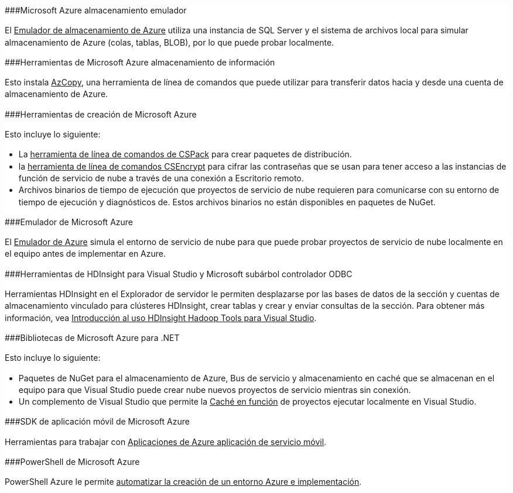 ###<a id="stgemulator"></a>Microsoft Azure almacenamiento emulador

El [Emulador de almacenamiento de Azure](http://msdn.microsoft.com/library/hh403989.aspx) utiliza una instancia de SQL Server y el sistema de archivos local para simular almacenamiento de Azure (colas, tablas, BLOB), por lo que puede probar localmente.

###<a id="stgtools"></a>Herramientas de Microsoft Azure almacenamiento de información

Esto instala [AzCopy](http://aka.ms/AzCopy), una herramienta de línea de comandos que puede utilizar para transferir datos hacia y desde una cuenta de almacenamiento de Azure.

###<a id="auth"></a>Herramientas de creación de Microsoft Azure

Esto incluye lo siguiente:

* La [herramienta de línea de comandos de CSPack](http://msdn.microsoft.com/library/gg432988.aspx) para crear paquetes de distribución.
* la [herramienta de línea de comandos CSEncrypt](http://msdn.microsoft.com/library/hh404001.aspx) para cifrar las contraseñas que se usan para tener acceso a las instancias de función de servicio de nube a través de una conexión a Escritorio remoto.
* Archivos binarios de tiempo de ejecución que proyectos de servicio de nube requieren para comunicarse con su entorno de tiempo de ejecución y diagnósticos de. Estos archivos binarios no están disponibles en paquetes de NuGet.

###<a id="emulator"></a>Emulador de Microsoft Azure

El [Emulador de Azure](http://msdn.microsoft.com/library/dn339018.aspx) simula el entorno de servicio de nube para que puede probar proyectos de servicio de nube localmente en el equipo antes de implementar en Azure.

###<a id="hdinsight"></a>Herramientas de HDInsight para Visual Studio y Microsoft subárbol controlador ODBC

Herramientas HDInsight en el Explorador de servidor le permiten desplazarse por las bases de datos de la sección y cuentas de almacenamiento vinculado para clústeres HDInsight, crear tablas y crear y enviar consultas de la sección. Para obtener más información, vea [Introducción al uso HDInsight Hadoop Tools para Visual Studio](hdinsight/hdinsight-hadoop-visual-studio-tools-get-started.md).

###<a id="libraries"></a>Bibliotecas de Microsoft Azure para .NET

Esto incluye lo siguiente:

* Paquetes de NuGet para el almacenamiento de Azure, Bus de servicio y almacenamiento en caché que se almacenan en el equipo para que Visual Studio puede crear nube nuevos proyectos de servicio mientras sin conexión.
* Un complemento de Visual Studio que permite la [Caché en función](http://msdn.microsoft.com/library/dn386103.aspx) de proyectos ejecutar localmente en Visual Studio.

###<a id="mobile"></a>SDK de aplicación móvil de Microsoft Azure

Herramientas para trabajar con [Aplicaciones de Azure aplicación de servicio móvil](app-service-mobile/app-service-mobile-value-prop.md).

###<a id="ps"></a>PowerShell de Microsoft Azure

PowerShell Azure le permite [automatizar la creación de un entorno Azure e implementación](http://www.asp.net/aspnet/overview/developing-apps-with-windows-azure/building-real-world-cloud-apps-with-windows-azure/automate-everything).
